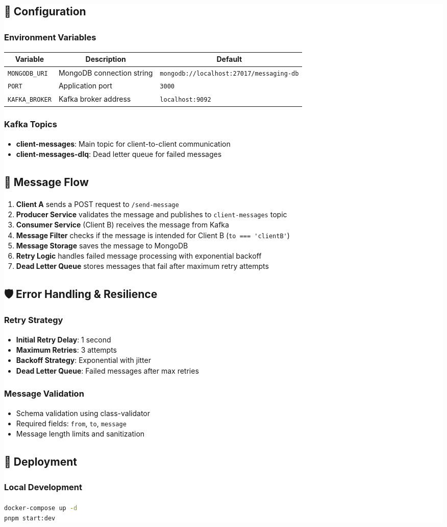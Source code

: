## 🔧 Configuration

### Environment Variables

| Variable | Description | Default |
|----------|-------------|---------|
| `MONGODB_URI` | MongoDB connection string | `mongodb://localhost:27017/messaging-db` |
| `PORT` | Application port | `3000` |
| `KAFKA_BROKER` | Kafka broker address | `localhost:9092` |

### Kafka Topics

- **client-messages**: Main topic for client-to-client communication
- **client-messages-dlq**: Dead letter queue for failed messages

## 🔄 Message Flow

1. **Client A** sends a POST request to `/send-message`
2. **Producer Service** validates the message and publishes to `client-messages` topic
3. **Consumer Service** (Client B) receives the message from Kafka
4. **Message Filter** checks if the message is intended for Client B (`to === 'clientB'`)
5. **Message Storage** saves the message to MongoDB
6. **Retry Logic** handles failed message processing with exponential backoff
7. **Dead Letter Queue** stores messages that fail after maximum retry attempts

## 🛡️ Error Handling & Resilience

### Retry Strategy
- **Initial Retry Delay**: 1 second
- **Maximum Retries**: 3 attempts
- **Backoff Strategy**: Exponential with jitter
- **Dead Letter Queue**: Failed messages after max retries

### Message Validation
- Schema validation using class-validator
- Required fields: `from`, `to`, `message`
- Message length limits and sanitization


## 🚀 Deployment

### Local Development
```bash
docker-compose up -d
pnpm start:dev
```
